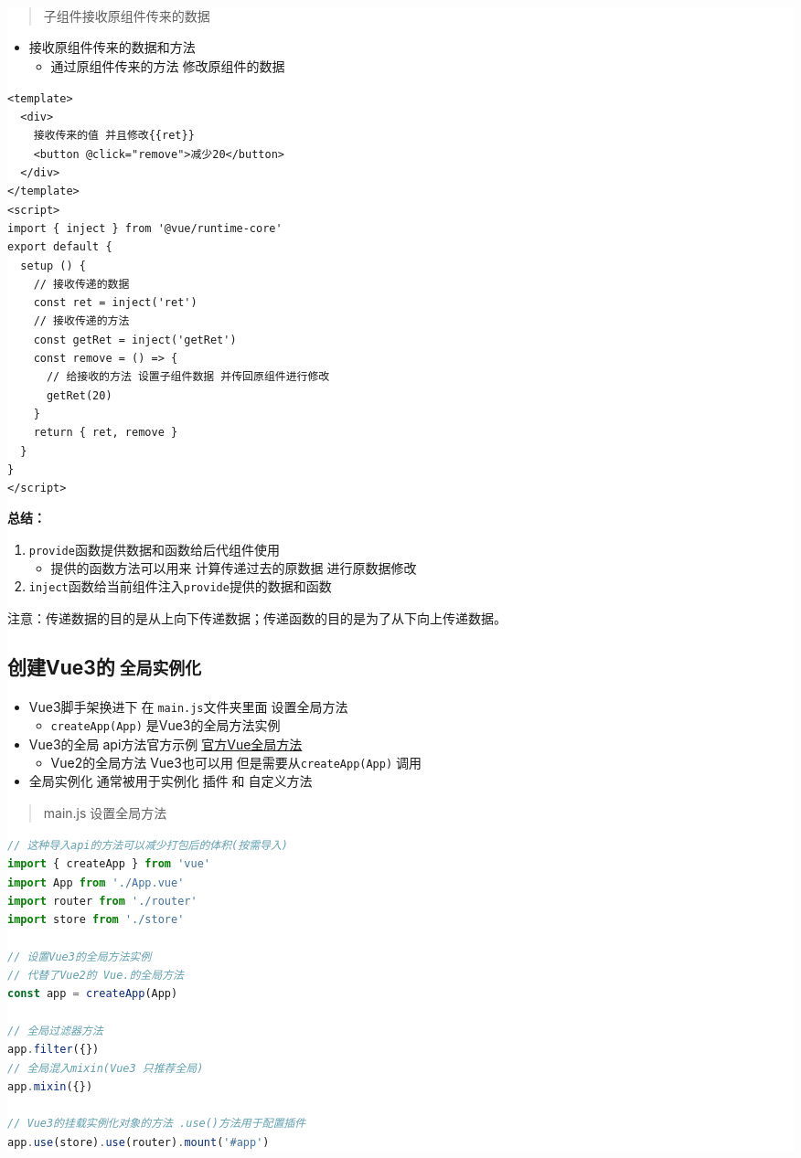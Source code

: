 > 子组件接收原组件传来的数据

* 接收原组件传来的数据和方法
  * 通过原组件传来的方法 修改原组件的数据

```vue
<template>
  <div>
    接收传来的值 并且修改{{ret}}
    <button @click="remove">减少20</button>
  </div>
</template>
<script>
import { inject } from '@vue/runtime-core'
export default {
  setup () {
    // 接收传递的数据
    const ret = inject('ret')
    // 接收传递的方法
    const getRet = inject('getRet')
    const remove = () => {
      // 给接收的方法 设置子组件数据 并传回原组件进行修改
      getRet(20)
    }
    return { ret, remove }
  }
}
</script>
```

**总结：**  

1. `provide`函数提供数据和函数给后代组件使用
   * 提供的函数方法可以用来 计算传递过去的原数据 进行原数据修改
2. `inject`函数给当前组件注入`provide`提供的数据和函数

注意：传递数据的目的是从上向下传递数据；传递函数的目的是为了从下向上传递数据。

## 创建Vue3的 `全局实例化`

* Vue3脚手架换进下 在 `main.js`文件夹里面 设置全局方法
  * `createApp(App)` 是Vue3的全局方法实例
* Vue3的全局 api方法官方示例 [官方Vue全局方法](https://cn.vuejs.org/v2/api/#%E5%85%A8%E5%B1%80-API)
  * Vue2的全局方法 Vue3也可以用 但是需要从`createApp(App)` 调用
* 全局实例化 通常被用于实例化 插件 和 自定义方法

> main.js 设置全局方法

```js
// 这种导入api的方法可以减少打包后的体积(按需导入)
import { createApp } from 'vue'
import App from './App.vue'
import router from './router'
import store from './store'

// 设置Vue3的全局方法实例
// 代替了Vue2的 Vue.的全局方法
const app = createApp(App)

// 全局过滤器方法
app.filter({})
// 全局混入mixin(Vue3 只推荐全局)
app.mixin({})

// Vue3的挂载实例化对象的方法 .use()方法用于配置插件
app.use(store).use(router).mount('#app')

```